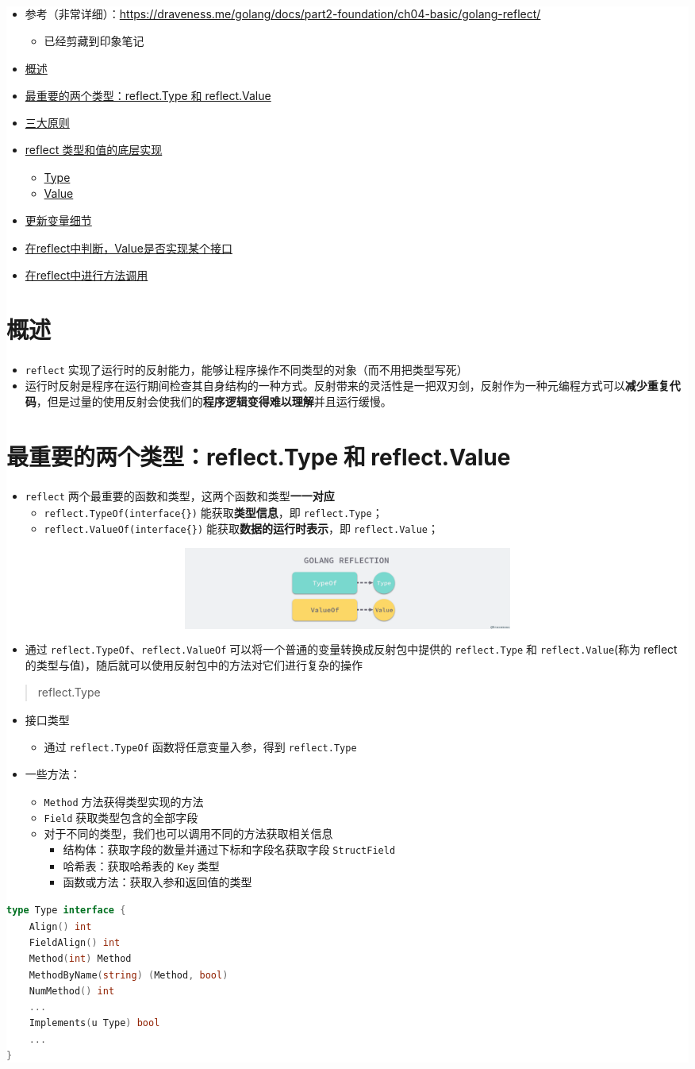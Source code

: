 - 参考（非常详细）：https://draveness.me/golang/docs/part2-foundation/ch04-basic/golang-reflect/
  - 已经剪藏到印象笔记

- [概述](#概述)
- [最重要的两个类型：reflect.Type 和 reflect.Value](#最重要的两个类型reflecttype-和-reflectvalue)
- [三大原则](#三大原则)
- [reflect 类型和值的底层实现](#reflect-类型和值的底层实现)
  - [Type](#type)
  - [Value](#value)
- [更新变量细节](#更新变量细节)
- [在reflect中判断，Value是否实现某个接口](#在reflect中判断value是否实现某个接口)
- [在reflect中进行方法调用](#在reflect中进行方法调用)

# 概述
- `reflect` 实现了运行时的反射能力，能够让程序操作不同类型的对象（而不用把类型写死）
- 运行时反射是程序在运行期间检查其自身结构的一种方式。反射带来的灵活性是一把双刃剑，反射作为一种元编程方式可以**减少重复代码**，但是过量的使用反射会使我们的**程序逻辑变得难以理解**并且运行缓慢。


# 最重要的两个类型：reflect.Type 和 reflect.Value
- `reflect` 两个最重要的函数和类型，这两个函数和类型**一一对应**
  - `reflect.TypeOf(interface{})` 能获取**类型信息**，即 `reflect.Type`；
  - `reflect.ValueOf(interface{})` 能获取**数据的运行时表示**，即 `reflect.Value`；
<div style="zoom:40%" align="center"><img src="./pic/3-1.png"></div>

- 通过 `reflect.TypeOf`、`reflect.ValueOf` 可以将一个普通的变量转换成反射包中提供的 `reflect.Type` 和 `reflect.Value`(称为 reflect 的类型与值)，随后就可以使用反射包中的方法对它们进行复杂的操作


> reflect.Type 
- 接口类型
  - 通过 `reflect.TypeOf` 函数将任意变量入参，得到 `reflect.Type`

- 一些方法：
  - `Method` 方法获得类型实现的方法
  - `Field` 获取类型包含的全部字段
  - 对于不同的类型，我们也可以调用不同的方法获取相关信息    
    - 结构体：获取字段的数量并通过下标和字段名获取字段 `StructField`
    - 哈希表：获取哈希表的 `Key` 类型
    - 函数或方法：获取入参和返回值的类型
```go
type Type interface {
    Align() int
    FieldAlign() int
    Method(int) Method
    MethodByName(string) (Method, bool)
    NumMethod() int
    ...
    Implements(u Type) bool
    ...
}
```

